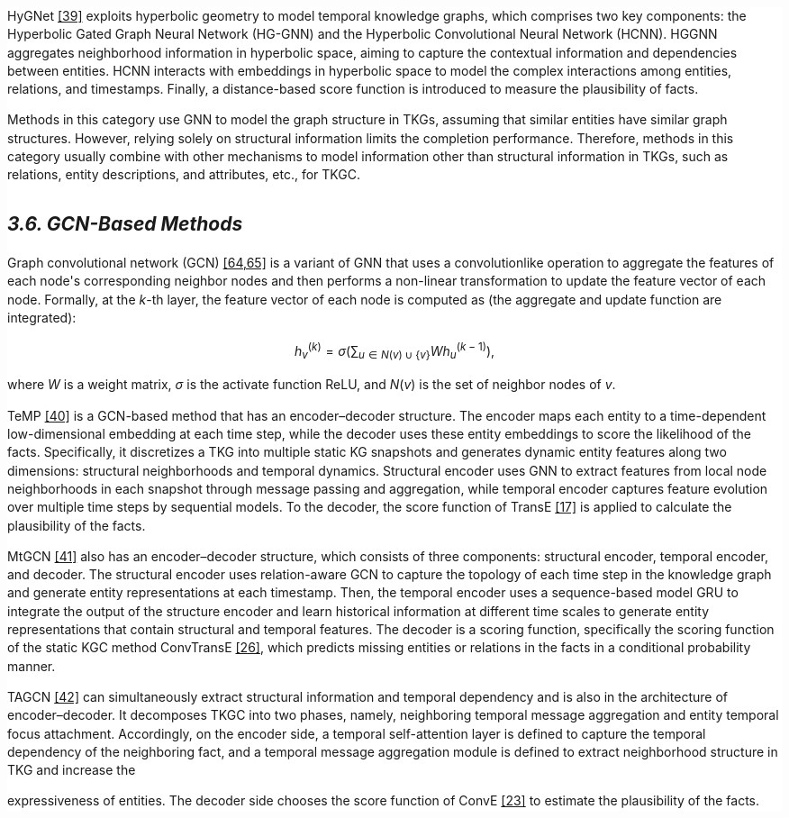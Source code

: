 HyGNet [\[39\]](#page-15-4) exploits hyperbolic geometry to model temporal knowledge graphs, which comprises two key components: the Hyperbolic Gated Graph Neural Network (HG-GNN) and the Hyperbolic Convolutional Neural Network (HCNN). HGGNN aggregates neighborhood information in hyperbolic space, aiming to capture the contextual information and dependencies between entities. HCNN interacts with embeddings in hyperbolic space to model the complex interactions among entities, relations, and timestamps. Finally, a distance-based score function is introduced to measure the plausibility of facts.

Methods in this category use GNN to model the graph structure in TKGs, assuming that similar entities have similar graph structures. However, relying solely on structural information limits the completion performance. Therefore, methods in this category usually combine with other mechanisms to model information other than structural information in TKGs, such as relations, entity descriptions, and attributes, etc., for TKGC.

## *3.6. GCN-Based Methods*

Graph convolutional network (GCN) [\[64](#page-16-9)[,65\]](#page-16-10) is a variant of GNN that uses a convolutionlike operation to aggregate the features of each node's corresponding neighbor nodes and then performs a non-linear transformation to update the feature vector of each node. Formally, at the *k*-th layer, the feature vector of each node is computed as (the aggregate and update function are integrated):

$$
h_v^{(k)} = \sigma(\sum_{u \in N(v) \cup \{v\}} Wh_u^{(k-1)}),\tag{7}
$$

where *W* is a weight matrix, *σ* is the activate function ReLU, and *N*(*v*) is the set of neighbor nodes of *v*.

TeMP [\[40\]](#page-15-5) is a GCN-based method that has an encoder–decoder structure. The encoder maps each entity to a time-dependent low-dimensional embedding at each time step, while the decoder uses these entity embeddings to score the likelihood of the facts. Specifically, it discretizes a TKG into multiple static KG snapshots and generates dynamic entity features along two dimensions: structural neighborhoods and temporal dynamics. Structural encoder uses GNN to extract features from local node neighborhoods in each snapshot through message passing and aggregation, while temporal encoder captures feature evolution over multiple time steps by sequential models. To the decoder, the score function of TransE [\[17\]](#page-13-15) is applied to calculate the plausibility of the facts.

MtGCN [\[41\]](#page-15-6) also has an encoder–decoder structure, which consists of three components: structural encoder, temporal encoder, and decoder. The structural encoder uses relation-aware GCN to capture the topology of each time step in the knowledge graph and generate entity representations at each timestamp. Then, the temporal encoder uses a sequence-based model GRU to integrate the output of the structure encoder and learn historical information at different time scales to generate entity representations that contain structural and temporal features. The decoder is a scoring function, specifically the scoring function of the static KGC method ConvTransE [\[26\]](#page-14-7), which predicts missing entities or relations in the facts in a conditional probability manner.

TAGCN [\[42\]](#page-15-7) can simultaneously extract structural information and temporal dependency and is also in the architecture of encoder–decoder. It decomposes TKGC into two phases, namely, neighboring temporal message aggregation and entity temporal focus attachment. Accordingly, on the encoder side, a temporal self-attention layer is defined to capture the temporal dependency of the neighboring fact, and a temporal message aggregation module is defined to extract neighborhood structure in TKG and increase the

expressiveness of entities. The decoder side chooses the score function of ConvE [\[23\]](#page-14-4) to estimate the plausibility of the facts.
